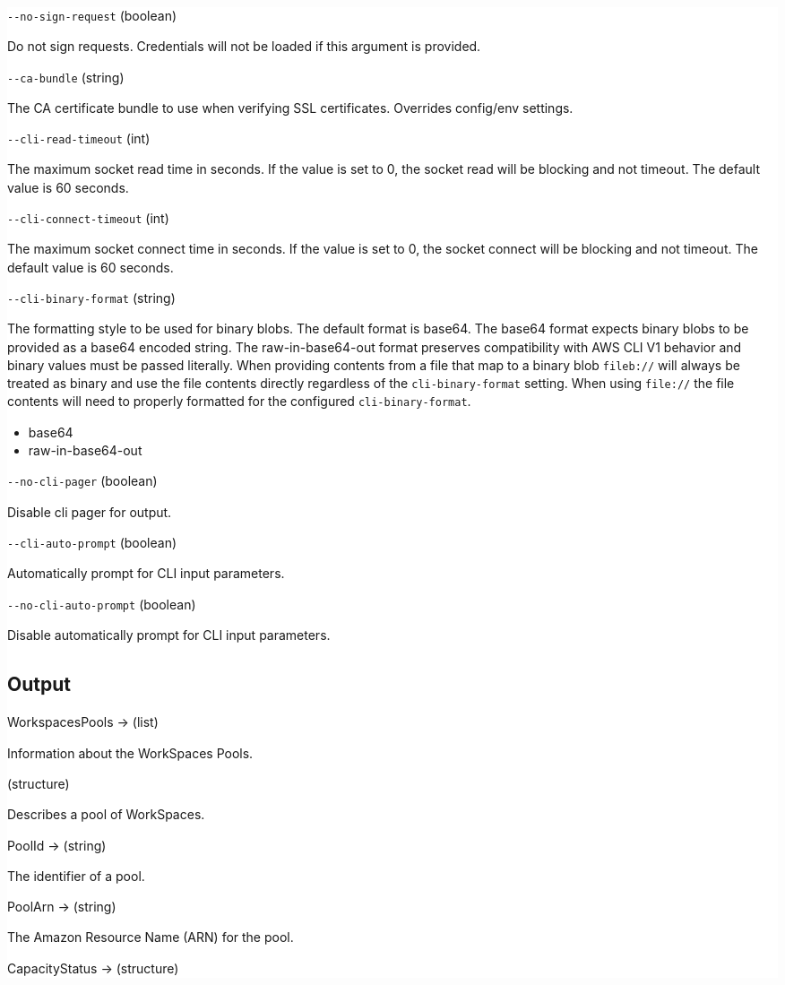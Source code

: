 `--no-sign-request` (boolean)

Do not sign requests. Credentials will not be loaded if this argument is provided.

`--ca-bundle` (string)

The CA certificate bundle to use when verifying SSL certificates. Overrides config/env settings.

`--cli-read-timeout` (int)

The maximum socket read time in seconds. If the value is set to 0, the socket read will be blocking and not timeout. The default value is 60 seconds.

`--cli-connect-timeout` (int)

The maximum socket connect time in seconds. If the value is set to 0, the socket connect will be blocking and not timeout. The default value is 60 seconds.

`--cli-binary-format` (string)

The formatting style to be used for binary blobs. The default format is base64. The base64 format expects binary blobs to be provided as a base64 encoded string. The raw-in-base64-out format preserves compatibility with AWS CLI V1 behavior and binary values must be passed literally. When providing contents from a file that map to a binary blob `fileb://` will always be treated as binary and use the file contents directly regardless of the `cli-binary-format` setting. When using `file://` the file contents will need to properly formatted for the configured `cli-binary-format`.

- base64
- raw-in-base64-out

`--no-cli-pager` (boolean)

Disable cli pager for output.

`--cli-auto-prompt` (boolean)

Automatically prompt for CLI input parameters.

`--no-cli-auto-prompt` (boolean)

Disable automatically prompt for CLI input parameters.

## Output

WorkspacesPools -> (list)

Information about the WorkSpaces Pools.

(structure)

Describes a pool of WorkSpaces.

PoolId -> (string)

The identifier of a pool.

PoolArn -> (string)

The Amazon Resource Name (ARN) for the pool.

CapacityStatus -> (structure)
